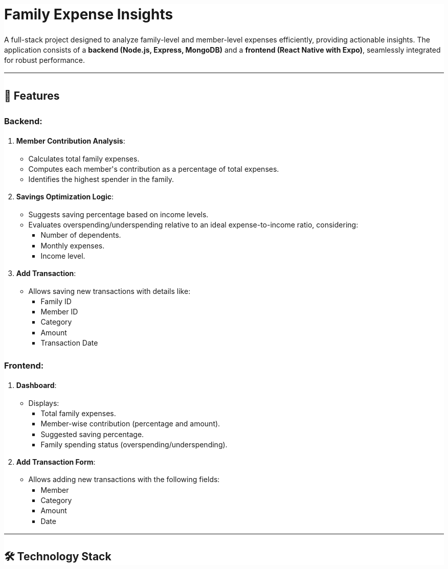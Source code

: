 
# Family Expense Insights

A full-stack project designed to analyze family-level and member-level expenses efficiently, providing actionable insights. The application consists of a **backend (Node.js, Express, MongoDB)** and a **frontend (React Native with Expo)**, seamlessly integrated for robust performance.

---

## 🌟 **Features**

### Backend:
1. **Member Contribution Analysis**:
   - Calculates total family expenses.
   - Computes each member's contribution as a percentage of total expenses.
   - Identifies the highest spender in the family.

2. **Savings Optimization Logic**:
   - Suggests saving percentage based on income levels.
   - Evaluates overspending/underspending relative to an ideal expense-to-income ratio, considering:
     - Number of dependents.
     - Monthly expenses.
     - Income level.

3. **Add Transaction**:
   - Allows saving new transactions with details like:
     - Family ID
     - Member ID
     - Category
     - Amount
     - Transaction Date

### Frontend:
1. **Dashboard**:
   - Displays:
     - Total family expenses.
     - Member-wise contribution (percentage and amount).
     - Suggested saving percentage.
     - Family spending status (overspending/underspending).

2. **Add Transaction Form**:
   - Allows adding new transactions with the following fields:
     - Member
     - Category
     - Amount
     - Date

---

## 🛠 **Technology Stack**
